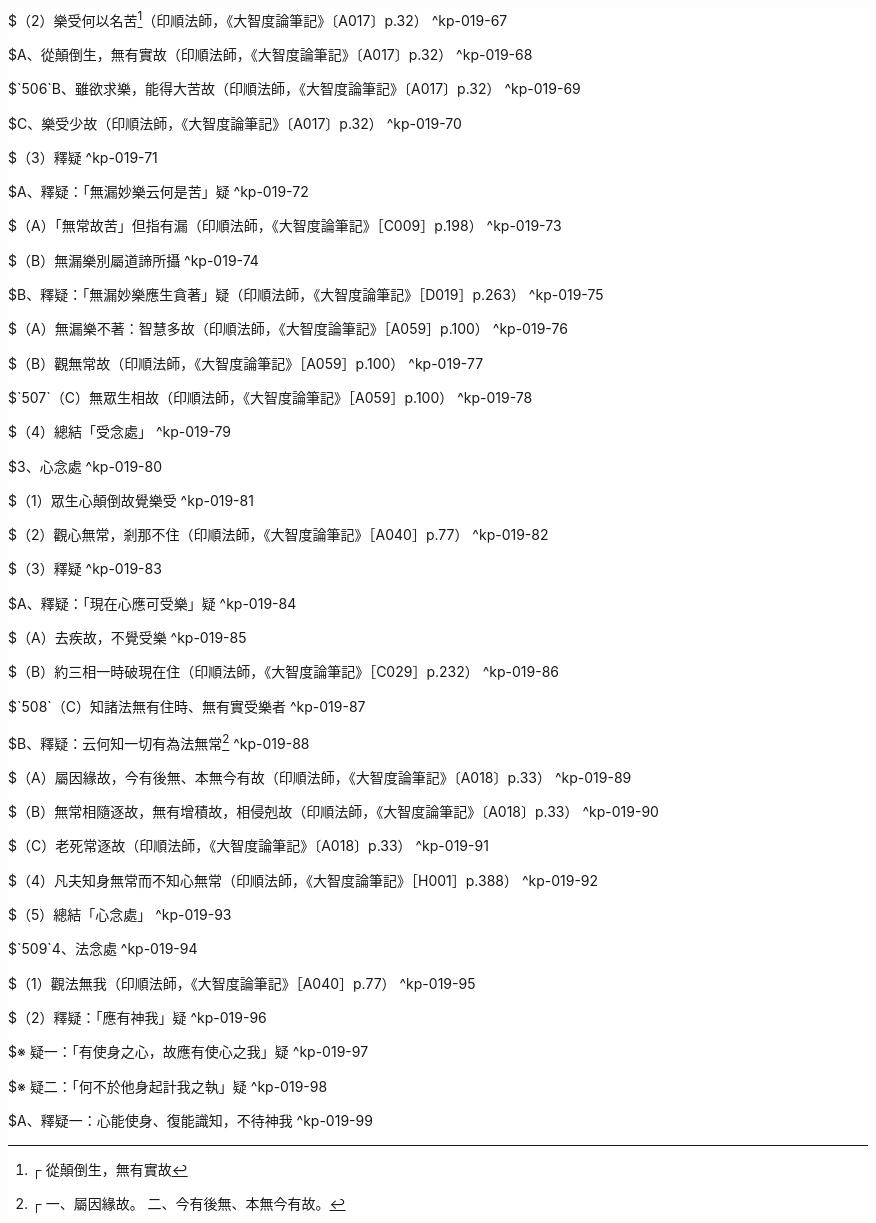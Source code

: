 $（2）樂受何以名苦[^42]（印順法師，《大智度論筆記》〔A017〕p.32） ^kp-019-67

$A、從顛倒生，無有實故（印順法師，《大智度論筆記》〔A017〕p.32） ^kp-019-68

$\`506\`B、雖欲求樂，能得大苦故（印順法師，《大智度論筆記》〔A017〕p.32） ^kp-019-69

$C、樂受少故（印順法師，《大智度論筆記》〔A017〕p.32） ^kp-019-70

$（3）釋疑 ^kp-019-71

$A、釋疑：「無漏妙樂云何是苦」疑 ^kp-019-72

$（A）「無常故苦」但指有漏（印順法師，《大智度論筆記》［C009］p.198） ^kp-019-73

$（B）無漏樂別屬道諦所攝 ^kp-019-74

$B、釋疑：「無漏妙樂應生貪著」疑（印順法師，《大智度論筆記》［D019］p.263） ^kp-019-75

$（A）無漏樂不著：智慧多故（印順法師，《大智度論筆記》［A059］p.100） ^kp-019-76

$（B）觀無常故（印順法師，《大智度論筆記》［A059］p.100） ^kp-019-77

$\`507\`（C）無眾生相故（印順法師，《大智度論筆記》［A059］p.100） ^kp-019-78

$（4）總結「受念處」 ^kp-019-79

$3、心念處 ^kp-019-80

$（1）眾生心顛倒故覺樂受 ^kp-019-81

$（2）觀心無常，剎那不住（印順法師，《大智度論筆記》［A040］p.77） ^kp-019-82

$（3）釋疑 ^kp-019-83

$A、釋疑：「現在心應可受樂」疑 ^kp-019-84

$（A）去疾故，不覺受樂 ^kp-019-85

$（B）約三相一時破現在住（印順法師，《大智度論筆記》［C029］p.232） ^kp-019-86

$\`508\`（C）知諸法無有住時、無有實受樂者 ^kp-019-87

$B、釋疑：云何知一切有為法無常[^51] ^kp-019-88

$（A）屬因緣故，今有後無、本無今有故（印順法師，《大智度論筆記》〔A018〕p.33） ^kp-019-89

$（B）無常相隨逐故，無有增積故，相侵剋故（印順法師，《大智度論筆記》〔A018〕p.33） ^kp-019-90

$（C）老死常逐故（印順法師，《大智度論筆記》〔A018〕p.33） ^kp-019-91

$（4）凡夫知身無常而不知心無常（印順法師，《大智度論筆記》［H001］p.388） ^kp-019-92

$（5）總結「心念處」 ^kp-019-93

$\`509\`4、法念處 ^kp-019-94

$（1）觀法無我（印順法師，《大智度論筆記》［A040］p.77） ^kp-019-95

$（2）釋疑：「應有神我」疑 ^kp-019-96

$※ 疑一：「有使身之心，故應有使心之我」疑 ^kp-019-97

$※ 疑二：「何不於他身起計我之執」疑 ^kp-019-98

$A、釋疑一：心能使身、復能識知，不待神我 ^kp-019-99


[^1]: 《大智度論》卷11：「問曰：云何名不住法住般若波羅蜜中，能具足六波羅蜜？答曰：如是菩薩觀一切法，非常非無常，非苦非樂，非空非實，非我非無我，非生滅非不生滅。如是住甚深般若波羅蜜中，於般若波羅蜜相亦不取，是名不住法住；若取般若波羅蜜相，是為住法住。」（大正25，140a5-12）
[^2]: 《摩訶般若波羅蜜經》卷1〈1
[^3]: 《摩訶般若波羅蜜經》卷6〈20
[^4]: 參見《摩訶般若波羅蜜經》卷6〈20
[^5]: 參見《摩訶般若波羅蜜經》卷5〈19 廣乘品〉（大正8，253b-254c）。
[^6]: 一雨普澍隨根成益，可通法華。（印順法師，《大智度論筆記》［C022］p.224）
[^7]: 柱＝拄【宋】【元】【明】【宮】，＝注【石】。（大正25，197d，n.12）
[^8]: 參見《小品般若波羅蜜經》卷7〈18
[^9]: 緣生無自性，無性則為空，空故不可取，不可取相是涅槃。（印順法師，《大智度論筆記》〔C022〕p.224）
[^10]: 參見《摩訶般若波羅蜜經》卷1（大正8，221c1-21），卷4（大正8，240b28）。
[^11]: 《摩訶般若波羅蜜經》卷25：「諸法畢竟空即是涅槃。」（大正8，401b10）
[^12]: 參見《中論》卷4〈25
[^13]: 不厭世間不樂涅槃：通達世間即為涅槃（實相）故。（印順法師，《大智度論筆記》〔D010〕p.253）
[^14]: 四念處能得道，隨機更說餘法。（印順法師，《大智度論筆記》［A040］p.76）
[^15]: 參見Lamotte（1970, p.1145,
[^16]: 十想等皆三十七品攝。（印順法師，《大智度論筆記》［A040］p.76）
[^17]: 十力：度生事足，故離無量力但說十力。（印順法師，《大智度論筆記》〔C001〕p.178）
[^18]: 十法攝三十七品。（印順法師，《大智度論筆記》［A007］p.13）
[^19]: 參見Lamotte（1970, p.1145,
[^20]: 參見Lamotte（1970, p.1146,
[^21]: 七覺支通修道位，八正道通見道，參見《大毘婆沙論》卷96（大正27，496c25-497a2），《俱舍論》卷25（大正29，132c）。
[^22]: 七覺分：三分及其應用。（印順法師，《大智度論筆記》［A041］p.78）
[^23]: 覺＝學【宋】【元】【明】【宮】。（大正25，198d，n.9）
[^24]: 參見《大集法門經》卷上：「四顛倒是佛所說，謂：無常謂常，是故生起想顛倒、心顛倒、見顛倒；以苦謂樂，是故生起想、心、見倒；無我謂我，是故生起想、心、見倒；不淨謂淨，是故生起想、心、見倒。如是等名為四顛倒。」（大正1，229c20-24）
[^25]: 為治四倒眾生說四念處。（印順法師，《大智度論筆記》〔A040〕p.75）
[^26]: 四念處：依戒、一心、精進、正觀......能得。（印順法師，《大智度論筆記》［A040］p.76）
[^27]: 參見惠敏法師，《「聲聞地」における所緣の研究》，p.136：「生藏（āmāśaya）：儲存未消化食物之處所，到臍為止之上腹部，胃。熟藏（pakvāśaya）：儲存已消化食物之處所，胃，下腹部。」
[^28]: 參見Lamotte（1970, p.1151,
[^29]: 瞻蔔（ㄓㄢ
[^30]: 眵（ㄔ）：1.眼中分泌出的黃色液體。俗稱眼屎。2.眼眶有病或眼瞼生眵。（《漢語大詞典》（七），p.1204）
[^31]: 聹（ㄋㄧㄥˊ）：通「耵聹」，即耳垢。玄應《一切經音義》卷二十引《埤蒼》："耵聹，耳垢也。"（《漢語大詞典》（八），p.712）
[^32]: 涎吐（ㄒㄧㄢˊ
[^33]: 九相：脹相、壞相、血塗相、膿爛相、青相、噉相、散相、骨相、燒相。參見《大智度論》卷21（大正25，217a5-218c18）。
[^34]: 御：6.控制，約束以為用。《孫子‧謀攻》："將能而君不御者勝。"宋陳亮《酌古論‧李愬》："夫將者，天下之所難御者也。"（《漢語大詞典》（三），p.1021）
[^35]: 饌（ㄓㄨㄢˋ）：3.食物，菜肴。《論語‧鄉黨》："有盛饌，必變色而作。"（《漢語大詞典》（十二），p.582）
[^36]: ┌ 內苦──老病死等
[^37]: 受：真實是苦，止大苦，小苦為樂；故苦去、新苦為樂；婬樂大苦。（印順法師，《大智度論筆記》〔A059〕p.100）
[^38]: ┌ 止大苦故小苦為樂┬愚惑以之為樂
[^39]: 聖實可依，凡惑宜棄。（印順法師，《大智度論筆記》［D030］p.280）
[^40]: 眴（ㄕㄨㄣˋ）：1.看，眨眼。2.目轉動示意。（《漢語大詞典》（七），p.1204）
[^41]: 揩（ㄎㄞ）：1.摩擦，拭抹。（《漢語大詞典》（六），p.740）
[^42]: ┌ 從顛倒生，無有實故
[^43]: 根塵生六識，識中生三受。（印順法師，《大智度論筆記》［A059］p.100）
[^44]: 《雜阿含經》卷17（467經）：「佛告羅睺羅：有三受：苦受、樂受、不苦不樂受。觀於樂受而作苦想，觀於苦受作劍刺想，觀不苦不樂受作無常想。若彼比丘觀於樂受而作苦想，觀於苦受作劍刺想，觀不苦不樂受作無常滅想者，是名正見。」（大正2，119a26-b2）
[^45]: 參見《增壹阿含經》卷30：「佛告尼健子：我之所說，色者無常，無常即是苦，苦者即是無我，無我者即是空，空者彼非我有，我非彼有；痛、想、行、識及五盛陰皆悉無常，無常即是苦，苦者無我，無我者是空，空者彼非我有，我非彼有。我之教誡，其義如是。」（大正2，715c11-16）
[^46]: 二樂：世間樂受是苦，無漏樂受非苦。（印順法師，《大智度論筆記》〔A059〕p.100）
[^47]: 十六聖行：苦諦：無常、苦、空、無我；集諦：集、因、生、緣；滅諦：滅、靜、妙、離；道諦：道、如、行、出。
[^48]: ┌ 苦受如箭──不生恚
[^49]: 不得一念住，住應常。（印順法師，《大智度論筆記》〔D018〕p.262）
[^50]: 《增壹阿含經》卷12：「世尊告諸比丘：此三有為有為相。云何為三？知所從起，知當遷變，知當滅盡。彼云何知所從起？所謂生，長大成五陰形，得諸持、入，是謂所從起。彼云何為滅盡？所謂死，命過不住、無常，諸陰散壞，宗族別離，命根斷絕，是謂為滅盡。彼云何變易？齒落、髮白、氣力竭盡，年遂衰微，身體解散，是謂為變易法。是為，比丘！三有為有為相。當知此三有為相，善分別之。如是諸比丘，當作是學。」（大正2，607c14-22）
[^51]: ┌ 一、屬因緣故。 二、今有後無、本無今有故。
[^52]: 參見《大智度論》卷1（大正25，60b），卷12（大正25，149a9-c8），卷14（大正25，163c15-25），卷15（大正25，171a24-b29）。
[^53]: 損＝積【宋】【元】【明】【宮】【石】。（大正25，200d，n.4）
[^54]: 侵：3.侵占，奪取，10.侵襲，11.侵蝕，逐漸地損壞。（《漢語大詞典》（一），p.1424）
[^55]: 二老：將老、壞老。二死：自死、他殺。（印順法師，《大智度論筆記》〔A018〕p.33）
[^56]: 得＝知【宋】【元】【明】。（大正25，200d，n.6）
[^57]: 參見《雜阿含經》卷12（289經）（大正2，81c4-29）。
[^58]: 使：3.役使，使喚。4.驅使，支配。5.使用，運用。（《漢語大詞典》（一），p.1325）
[^59]: 破我。但因緣合實無吾我，人我無定故。（印順法師，《大智度論筆記》〔C027〕p.229）
[^60]: 人＝神【宮】。（大正25，200d，n.10）
[^61]: 參見《大智度論》卷1（大正25，64a-c）。
[^62]: ┌性念處──慧（隨所觀分四）
[^63]: 參見《品類足論》卷7：「緣身所起善有漏無漏慧，是名身念住。緣受所起善有漏無漏慧，是名受念住。緣心所起善有漏無漏慧，是名心念住。緣法所起善有漏無漏慧，是名法念住。」（大正26，718a28-b2）
[^64]: 參見《品類足論》卷7：「身增上所起善有漏無漏道，是名身念住。受增上所起善有漏無漏道，是名受念住。心增上所起善有漏無漏道，是名心念住。法增上所起善有漏無漏道，是名法念住。」（大正26，718a24-27）
[^65]: 參見Lamotte（1970, p.1170,
[^66]: 參見Lamotte（1970, p.1170,
[^67]: 參見《品類足論》卷7：「身念住云何？謂十有色處，及法處所攝色。受念住云何？謂六受身，即眼觸所生受乃至意觸所生受。心念住云何？謂六識身，即眼識乃至意識。法念住云何？謂受所不攝非色法處。」（大正26，718a20-23）
[^68]: 《品類足論》卷11：「此四念住幾有色等者？一切無色。幾有見等者？一切無見。幾有對等者？一切無對。」（大正26，739b18-20）
[^69]: 參見Lamotte（1970,
[^70]: 參見《品類足論》卷11：「幾有為等者？一切有為。幾有異熟等者？一切應分別──謂諸念住，若有漏有異熟，若無漏無異熟。幾是緣生等者？一切是緣生，是因生。是世攝。」（大正26，739b23-26）
[^71]: 參見《品類足論》卷11：「幾色攝等者？一切是名攝。幾內處攝等者？一切外處攝。」（大正26，739b26-27）
[^72]: 參見《品類足論》卷11：「幾智遍知所遍知等者？一切是智遍知所遍知。」（大正26，739b27-28）
[^73]: 參見《品類足論》卷12：「此四念住幾斷遍知所遍知等者？一切應分別。謂諸念住，若有漏，是斷遍知所遍知；若無漏，非斷遍知所遍知。」（大正26，739c7-9）
[^74]: 《品類足論》卷12：「幾應斷等者？一切應分別。謂諸念住，若有漏，是應斷；若無漏，不應斷。」（大正26，739c9-10）
[^75]: 《品類足論》卷12：「幾應修等者？一切是應修。幾染污等者？一切不染污。」（大正26，739c11-12）
[^76]: 《品類足論》卷12：「幾果非有果等者？一切是果亦有果。」（大正26，739c12）
[^77]: 《品類足論》卷12：「幾有執受等者？一切無執受。」（大正26，739c13）
[^78]: 《品類足論》卷12：「幾大種所造等者？一切非大種所造。」（大正26，739c13-14）
[^79]: 《品類足論》卷12：「幾有上等者？一切是有上。」（大正26，739c14-15）
[^80]: 《品類足論》卷12：「幾是有等者？一切應分別。謂諸念住，若有漏是有，若無漏非有。」（大正26，739c15-16）
[^81]: 《品類足論》卷12：「幾因相應等者？一切因相應。」（大正26，739c16-17）
[^82]: 《品類足論》卷10：「有六攝善處，謂善五蘊及擇滅。」（大正26，733b12）
[^83]: 《品類足論》卷12：「此四念住與六善處相攝者，一善處少分攝四念住，四念住亦攝一善處少分。」（大正26，739c18-19）
[^84]: 《品類足論》卷12：「〔此四念住〕與五不善處相攝者，互不相攝。與七無記處相攝者，互不相攝。與三漏處相攝者，互不相攝。」（大正26，739c19-21）
[^85]: 《品類足論》卷12：「與五有漏處相攝者，應作四句：^（1）^或有漏處非念住，謂有漏色受想識蘊，及念住所不攝有漏行蘊。^（2）^或念住非有漏處，謂無漏四念住。^（3）^或有漏處亦念住，謂有漏四念住。^（4）^或非有漏處非念住，謂無漏色受想識蘊，及念住所不攝無漏行蘊，并無為。」（大正26，739c21-27）
[^86]: 《品類足論》卷12：「與八無漏處相攝者，應作四句：^（1）^或無漏處非念住，謂無漏色受想識蘊，及念住所不攝無漏行蘊，并無為。^（2）^或念住非無漏處，謂有漏四念住。^（3）^或無漏處亦念住，謂無漏四念住。^（4）^或非無漏處非念住，謂有漏色受想識蘊，及念住所不攝有漏行蘊。」（大正26，739c27-740a3）
[^87]: 案：依本論的內容來看，五善分應是「善五蘊」。
[^88]: 《品類足論》卷12：「此四念住幾有色等者？一有色，三無色。」（大正26，740c4-5）
[^89]: 印順法師，《寶積經講記》，pp.111-112：「名色可見及不可見：名是受想行識，色是色。大概來說，名是不可見的，色是可見的。審細的分別起來，色中的色是可見的；聲、香、味、觸，眼、耳、鼻、舌、身，也是不可見的。」
[^90]: 《品類足論》卷12：「幾有見等者？三無見，一應分別，謂身念住：或有見或無見。云何有見？謂一處。云何無見？謂九處及一處少分。」（大正26，740c5-8）
[^91]: 《品類足論》卷12：「幾有對等者？三無對，一應分別，謂身念住：或有對或無對。云何有對？謂十處。云何無對？謂一處少分。」（大正26，740c8-10）
[^92]: 《品類足論》卷12：「幾有漏等者？一切應分別。謂身念住，或有漏或無漏。云何有漏？謂十處及一處少分。云何無漏？謂一處少分。
[^93]: 《品類足論》卷12：「幾有為等者？三有為，一應分別。謂法念住，或有為或無為。云何有為？謂想行蘊。云何無為？謂三無為。」（大正26，740c17-19）。
[^94]: 《品類足論》卷12：「幾有異熟等者？一切應分別。謂身念住，或有異熟或無異熟。云何有異熟？謂不善、善有漏色蘊。云何無異熟？謂無記、無漏色蘊。受、心、法念住亦爾。」（大正26，740c19-22）
[^95]: 《品類足論》卷12：「幾是緣生等者？三是緣生、是因生、是世攝。一應分別。謂法念住，若有為，是緣生、是因生、是世攝。若無為，非緣生、非因生、非世攝。」（大正26，740c22-25）
[^96]: 《品類足論》卷12：「幾色攝等者？一色攝，三名攝。」（大正26，740c25-26）。
[^97]: 《品類足論》卷12：「幾內處攝等者？一內處攝，二外處攝，一應分別。謂身念住，或內處攝，或外處攝。云何內處攝？謂五內處。云何外處攝？謂五外處，及一外處少分。」（大正26，740c26-29）
[^98]: 《品類足論》卷12：「幾智遍知所遍知等者？一切是智遍知所遍知。」（大正26，740c29-741a1）
[^99]: 《品類足論》卷12：「此四念住幾斷遍知所遍知等者？一切應分別。謂諸念住若有漏，是斷遍知所遍知；若無漏，非斷遍知所遍知。」（大正26，741a2-4）
[^100]: 《品類足論》卷12：「幾應斷等者？一切應分別。謂諸念住，若有漏是應斷；若無漏，不應斷。」（大正26，741a4-5）
[^101]: 《品類足論》卷12：「幾應修等者？一切應分別。謂身念住，或應修或不應修。云何應修？謂善色蘊。云何不應修？謂不善無記色蘊。受、心念住亦爾。法念住，或應修或不應修。云何應修？謂善想行蘊。云何不應修？謂不善、無記想行蘊及三無為。」（大正26，741a6-10）
[^102]: 《品類足論》卷12：「幾染污等者？一切應分別。謂身念住，或染污或不染污。云何染污？謂有覆色蘊。云何不染污？謂無覆色蘊。受、心、法念住亦爾。」（大正26，741a10-13）
[^103]: 《品類足論》卷12：「幾果非有果等者？三是果亦有果，一應分別。謂法念住，或是果非有果，或是果亦有果，或非果非有果。^（1）^是果非有果者，謂擇滅。^（2）^是果亦有果者，謂想、行蘊。^（3）^非果非有果者，謂虛空、非擇滅。」（大正26，741a13-17）
[^104]: 《品類足論》卷12：「幾有執受等者？三無執受，一應分別──謂身念住，或有執受，或無執受。云何有執受？謂自體所攝色蘊。云何無執受？謂非自體所攝色蘊。」（大正26，741a17-20）
[^105]: 《品類足論》卷1（大正26，692b24-27）：「色云何？謂諸所有色，一切四大種，及四大種所造色。四大種者，謂：地界、水界、火界、風界。所造色者，謂：眼根、耳根、鼻根、舌根、身根；色、聲、香、味；所觸一分，及無表色。」
[^106]: 《品類足論》卷12：「幾大種所造等者？三非大種所造，一應分別。謂身念住，或大種所造，或非大種所造。云何大種所造？謂九處及二處少分。云何非大種所造？謂一處少分。」（大正26，741a20-24）案：非大種所造之觸處少分：堅、濕、煖、動。
[^107]: 《品類足論》卷12：「幾有上等者？三有上；一應分別。謂法念住，或有上，或無上。云何有上？謂想、行蘊及虛空、非擇滅。云何無上？謂擇滅。」（大正26，741a24-26）
[^108]: 《品類足論》卷12：「幾是有等者？一切應分別。謂諸念住，若有漏是有，若無漏非有。」（大正26，741a26-28）
[^109]: 《品類足論》卷12：「幾因相應等者？一因不相應，二因相應，一應分別。謂法念住，若是心所，因相應；若非心所，因不相應。」（大正26，741a28-b1）
[^110]: 《品類足論》卷12：「此四念住與六善處相攝者，六善處攝四念住少分，四念住少分亦攝六善處。與五不善處相攝者，五不善處攝四念住少分，四念住少分亦攝五不善處。與七無記處相攝者，七無記處攝四念住少分，四念住少分亦攝七無記處。」（大正26，741b2-7）
[^111]: 《品類足論》卷5：「有三漏，謂欲漏、有漏、無明漏。」（大正26，712a11）
[^112]: 《品類足論》卷12：「與三漏處相攝者，三漏處攝一念住少分，一念住少分亦攝三漏處。」（大正26，741b7-8）
[^113]: 《品類足論》卷12：「與五有漏處相攝者，五有漏處攝四念住少分，四念住少分亦攝五有漏處。」（大正26，741b8-10）
[^114]: 《品類足論》卷12：「與八無漏處相攝者，八無漏處攝四念住少分，四念住少分亦攝八無漏處。」（大正26，741b10-12）
[^115]: 參見Lamotte（1970, p.1171,
[^116]: ┌身（5）── 自身、他身；五情、五塵；四大、造色；覺受、不覺受；自
[^117]: 身念處有以他例自之觀。（印順法師，《大智度論筆記》［A040］p.77）
[^118]: 參見Lamotte（1970, p.1173,
[^119]: 內、外，別觀、總觀。（印順法師，《大智度論筆記》〔A040〕p.77）
[^120]: 「受」是外入處中的法入處少分所攝。
[^121]: ┌ 身苦──四百四病
[^122]: 礔礰＝霹靂【宋】【元】【明】【宮】。（大正25，202d，n.5）
[^123]: 參見《雜阿含經》卷17（485經）（大正2，123c-124b）。
[^124]: 遮二種不善法：已生惡令速斷，未生惡令不生。
[^125]: 集二種善法：未生善令速生，已生善令增長。
[^126]: 五種信等善根：信、進、念、定、慧。
[^127]: 四正懃：遮懈怠、五蓋等惡，生信等善。（印順法師，《大智度論筆記》［A040］p.77）
[^128]: 正勤正道名正之所以。（印順法師，《大智度論筆記》〔A040〕p.76）
[^129]: 四如意足：智定力等。（印順法師，《大智度論筆記》［A041］p.78）
[^130]: 參見Lamotte（1970, p.1179,
[^131]: 《大智度論》卷11：「佛弟子八種觀：無常、苦、空、無我、如病、如癰、如箭入體惱患；是八種觀入四聖諦中，為十六行之四。十六者，觀苦四種：無常、苦、空、無我；觀苦因四種：集、因、緣、生；觀苦盡四種：盡、滅、妙、出；觀道四種：道、正、行、跡。」（大正25，138a5-10）
[^132]: 參見Lamotte（1970, p.1180,
[^133]: 有此住正定，無是墮邪定。（印順法師，《大智度論筆記》［A041］p.78）
[^134]: 參見《大智度論》卷19（大正25，198c2-8）。
[^135]: 《品類足論》卷14：「七覺支者，謂念等覺支乃至捨等覺支。此七覺支幾有色等者？一切無色。幾有見等者？一切無見。幾有對等者？一切無對。幾有漏等者？一切無漏。幾有為等者？一切有為。幾有異熟等者？一切無異熟。幾是緣生等者？一切是緣生、是因生、是世攝。幾色攝等者？一切名攝。幾內處攝等者？一切外處攝。幾智遍知所遍知等者？一切是智遍知所遍知。」（大正26，752c19-26）
[^136]: 《品類足論》卷15：「此七覺支幾斷遍知所遍知等者？一切非斷遍知所遍知。幾應斷等者？一切不應斷。幾應修等者？一切是應修。幾染污等者？一切不染污。幾果非有果等者？一切是果亦有果。幾有執受等者？一切無執受。幾大種所造等者？一切非大種所造。幾有上等者？一切有上。幾是有等者？一切非有。幾因相應等者？一切因相應。」（大正26，753a7-14）
[^137]: 二善分：即善五蘊中之受蘊及行蘊。
[^138]: 《大智度論疏》卷6：「二善分攝七覺分者，喜覺是受陰攝，餘六是行陰攝。」（卍新續藏46，798b8-9）
[^139]: 《品類足論》卷15：「此七覺支與六善處相攝者，二善處少分攝七覺支，七覺支亦攝二善處少分。〔此七覺支〕與五不善處相攝者，互不相攝。與七無記處相攝者，互不相攝。與三漏處相攝者，互不相攝。與五有漏處相攝者，互不相攝。與八無漏處相攝者，二無漏處少分攝七覺支，七覺支亦攝二無漏處少分。」（大正26，753a15-21）
[^140]: 參見Lamotte（1970,
[^141]: 參見《大智度論》卷19（大正25，198b18-c10）。
[^142]: 參見《十住毘婆沙論》卷2〈4
[^143]: 八正道有三分：正語、正業、正命三種為戒分，正精進、正念、正定三種為定分，正見、正思惟二種為慧分。其中，「正精進」屬定分或慧分，經論所說各異。《大智度論》卷87（大正25，669a8-10）與《中部‧有明小經》（Majjhima
[^144]: 參見釋厚觀、郭忠生合編，〈《大智度論》之本文相互索引〉，《正觀》（6），p.236，n.31：《大智度論》在這裡以戒定慧三學的架構，討論八正道；而八正道中的「正方便、正念、正定」；「正見、正思惟」分別屬於定與慧，這一些與三十七道品的其他道品，性質相同（見大正25，203a9-14），此在卷19（大正25，198c10-203a8），已經有詳細說明。接著要討論戒分，故有此語。
[^145]: （1）（非）＋相【宋】【元】【明】【宮】。（大正25，203d，n.7）
[^146]: 一善分：指善五蘊中之色蘊。三正：正語、正業、正命。
[^147]: 參見《大毘婆沙論》卷96（大正27，497b24-c3）。
[^148]: 以下大乘之四念處，參見《持世經》卷3〈6
[^149]: 焰＝肉【宋】【元】【明】，＝災【石】，焰＝肉【宮】，＝災【宮】。（大正25，203d，n.10）
[^150]: 猗（ㄧˇ）：2.通" 倚
[^151]: 生滅與不生滅：觀生滅亦知不生滅入不生門。（印順法師，《大智度論筆記》〔C026〕p.228）
[^152]: 相＝想【宋】【元】【明】。（大正25，203d，n.19）
[^153]: 心無心相，不生不滅、常是淨相。客塵染著，名不淨心。（印順法師，《大智度論筆記》［C014］p.209）
[^154]: 觀生滅相，不得實生滅法。（印順法師，《大智度論筆記》〔C026〕p.228）
[^155]: 不分別垢淨得心清淨，不為客塵所染。（印順法師，《大智度論筆記》［C014］p.209）
[^156]: 不見法若生若滅入無生門，觀諸法生滅亦入無相門。（印順法師，《大智度論筆記》［C026］p.228）
[^157]: 參見Lamotte（1970, p.1195,
[^158]: 信相＝作【宋】【元】【明】【宮】【石】。（大正25，204d，n.6）
[^159]: 參見Lamotte（1970, p.1198,
[^160]: 《大智度論》卷13：「佛告諸比丘：釋提桓因不應說如是偈。所以者何？釋提桓因三衰、三毒未除，云何妄言持一日戒，功德福報必得如我？若受持此戒，心應如佛，是則實說。」（大正25，160a20-23）
[^161]: 參見《長阿含經》卷8：「復有三法，謂三聚：正定聚、邪定聚、不定聚。」（大正1，50b18-19）
[^162]: 持重：4.穩重，謹慎。（《漢語大詞典》（六），p.550）
[^163]: 參見《諸法無行經》卷上（大正15，754c2-15）。
[^164]: ^163-1^
[^165]: 實相：無相，無緣，無作，無戲論，常寂滅是實法相。（印順法師，《大智度論筆記》〔C003〕p.185）
[^166]: 除妄見心力諸觀：我無我等觀。捨觀之所以。（印順法師，《大智度論筆記》〔C025〕p.228）
[^167]: （1）參見釋厚觀、郭忠生合編，〈《大智度論》之本文相互索引〉，《正觀》（6），p.237，n.33：Lamotte（1970,
[^168]: 《俱舍論》卷15〈4
[^169]: （1）參見Lamotte（1970, p.1204,
[^170]: 參見Lamotte（1970, p.1205, n.1）：此項論難在梵本《中論》，〈2
[^171]: （1）參見Lamotte（1970, p.1205, n.2）：這是解述梵本《中論》，〈2
[^172]: 參見Lamotte（1970, p.1206, n.1）：亦即如果今去處與去業有異。
[^173]: （1）參見Lamotte（1970, p.1206, n.2）：梵本《中論》〈2
[^174]: （1）參見Lamotte（1970, p.1206, n.3）：梵本《中論》〈2
[^175]: （1）參見Lamotte（1970, p.1206. n.4）：梵本《中論》〈2